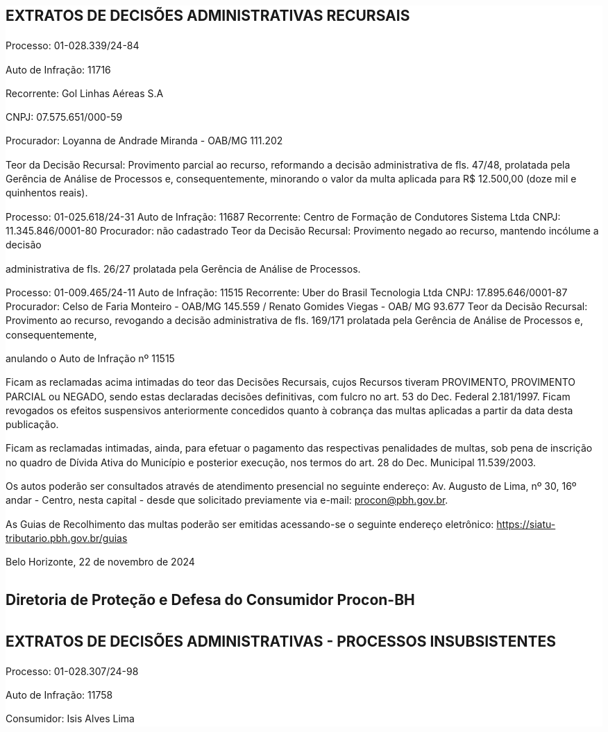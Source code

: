 ## EXTRATOS DE DECISÕES ADMINISTRATIVAS RECURSAIS

Processo: 01-028.339/24-84

Auto de Infração: 11716

Recorrente: Gol Linhas Aéreas S.A

CNPJ: 07.575.651/000-59

Procurador: Loyanna de Andrade Miranda - OAB/MG 111.202

Teor  da  Decisão  Recursal:  Provimento  parcial  ao  recurso,  reformando  a  decisão administrativa  de  fls.  47/48,  prolatada  pela  Gerência  de  Análise  de  Processos  e, consequentemente, minorando o valor da multa aplicada para R$ 12.500,00 (doze mil e quinhentos reais).

Processo: 01-025.618/24-31 Auto de Infração: 11687 Recorrente: Centro de Formação de Condutores Sistema Ltda CNPJ: 11.345.846/0001-80 Procurador: não cadastrado Teor da Decisão Recursal: Provimento negado ao recurso, mantendo incólume a decisão

administrativa de fls. 26/27 prolatada pela Gerência de Análise de Processos.

Processo: 01-009.465/24-11 Auto de Infração: 11515 Recorrente: Uber do Brasil Tecnologia Ltda CNPJ: 17.895.646/0001-87 Procurador: Celso de Faria Monteiro - OAB/MG 145.559 / Renato Gomides Viegas - OAB/ MG 93.677 Teor da Decisão Recursal: Provimento ao recurso, revogando a decisão administrativa de fls. 169/171 prolatada pela Gerência de Análise de Processos e, consequentemente,

anulando o Auto de Infração nº 11515

Ficam as reclamadas acima intimadas do teor das Decisões Recursais, cujos Recursos  tiveram  PROVIMENTO,  PROVIMENTO  PARCIAL  ou  NEGADO,  sendo  estas declaradas decisões definitivas, com fulcro no art. 53 do Dec. Federal 2.181/1997. Ficam revogados os efeitos suspensivos anteriormente concedidos quanto à cobrança das multas aplicadas a partir da data desta publicação.

Ficam as reclamadas intimadas, ainda, para efetuar o pagamento das respectivas penalidades de multas, sob pena de inscrição no quadro de Dívida Ativa do Município e posterior execução, nos termos do art. 28 do Dec. Municipal 11.539/2003.

Os autos poderão ser consultados através de atendimento presencial no seguinte endereço: Av. Augusto de Lima, nº 30, 16º andar - Centro, nesta capital - desde que solicitado previamente via e-mail: procon@pbh.gov.br.

As Guias de Recolhimento das multas poderão ser emitidas acessando-se o seguinte endereço eletrônico: https://siatu-tributario.pbh.gov.br/guias

Belo Horizonte, 22 de novembro de 2024

## Diretoria de Proteção e Defesa do Consumidor Procon-BH

## EXTRATOS DE DECISÕES ADMINISTRATIVAS - PROCESSOS INSUBSISTENTES

Processo: 01-028.307/24-98

Auto de Infração: 11758

Consumidor: Isis Alves Lima
